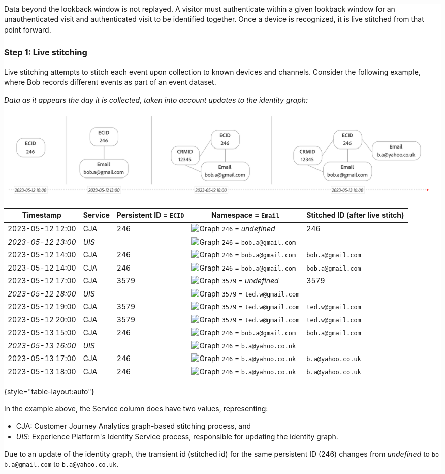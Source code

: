 Data beyond the lookback window is not replayed. A visitor must authenticate within a given lookback window for an unauthenticated visit and authenticated visit to be identified together. Once a device is recognized, it is live stitched from that point forward.

### Step 1: Live stitching

Live stitching attempts to stitch each event upon collection to known devices and channels. Consider the following example, where Bob records different events as part of an event dataset. 

*Data as it appears the day it is collected, taken into account updates to the identity graph:*

![Identity Graph](assets/identity-graph.svg)

| Timestamp | Service | Persistent ID = `ECID` | Namespace = `Email` | Stitched ID (after live stitch) | 
|---|---|---|---|---|
| 2023-05-12 12:00 | CJA | 246 | ![Graph](https://spectrum.adobe.com/static/icons/workflow_18/Smock_DataMapping_18_N.svg) `246` = *undefined* | 246 |
| *2023-05-12 13:00* | *UIS* | | ![Graph](https://spectrum.adobe.com/static/icons/workflow_18/Smock_DataMapping_18_N.svg) `246` = `bob.a@gmail.com` | |
| 2023-05-12 14:00 | CJA | 246 | ![Graph](https://spectrum.adobe.com/static/icons/workflow_18/Smock_DataMapping_18_N.svg) `246` = `bob.a@gmail.com` | `bob.a@gmail.com` | 
| 2023-05-12 14:00 | CJA | 246 | ![Graph](https://spectrum.adobe.com/static/icons/workflow_18/Smock_DataMapping_18_N.svg) `246` = `bob.a@gmail.com` | `bob.a@gmail.com`   | 
| 2023-05-12 17:00 | CJA | 3579 | ![Graph](https://spectrum.adobe.com/static/icons/workflow_18/Smock_DataMapping_18_N.svg) `3579` = *undefined* | 3579 |
| *2023-05-12 18:00* | *UIS* | | ![Graph](https://spectrum.adobe.com/static/icons/workflow_18/Smock_DataMapping_18_N.svg) `3579` = `ted.w@gmail.com` | |
| 2023-05-12 19:00 | CJA | 3579 | ![Graph](https://spectrum.adobe.com/static/icons/workflow_18/Smock_DataMapping_18_N.svg) `3579` = `ted.w@gmail.com` | `ted.w@gmail.com` |
| 2023-05-12 20:00 | CJA | 3579 | ![Graph](https://spectrum.adobe.com/static/icons/workflow_18/Smock_DataMapping_18_N.svg) `3579` = `ted.w@gmail.com` | `ted.w@gmail.com` |
| 2023-05-13 15:00 | CJA | 246 | ![Graph](https://spectrum.adobe.com/static/icons/workflow_18/Smock_DataMapping_18_N.svg) `246` = `bob.a@gmail.com` | `bob.a@gmail.com` |
| *2023-05-13 16:00* | *UIS* | | ![Graph](https://spectrum.adobe.com/static/icons/workflow_18/Smock_DataMapping_18_N.svg) `246` = `b.a@yahoo.co.uk` | |
| 2023-05-13 17:00 | CJA | 246 | ![Graph](https://spectrum.adobe.com/static/icons/workflow_18/Smock_DataMapping_18_N.svg) `246` = `b.a@yahoo.co.uk` | `b.a@yahoo.co.uk` |
| 2023-05-13 18:00 | CJA | 246 | ![Graph](https://spectrum.adobe.com/static/icons/workflow_18/Smock_DataMapping_18_N.svg) `246` = `b.a@yahoo.co.uk` | `b.a@yahoo.co.uk` |

{style="table-layout:auto"}

In the example above, the Service column does have two values, representing:

* CJA: Customer Journey Analytics graph-based stitching process, and
* *UIS*: Experience Platform's Identity Service process, responsible for updating the identity graph.

Due to an update of the identity graph, the transient id (stitched id) for the same persistent ID (246) changes from *undefined* to `bob.a@gmail.com` to `b.a@yahoo.co.uk`.
